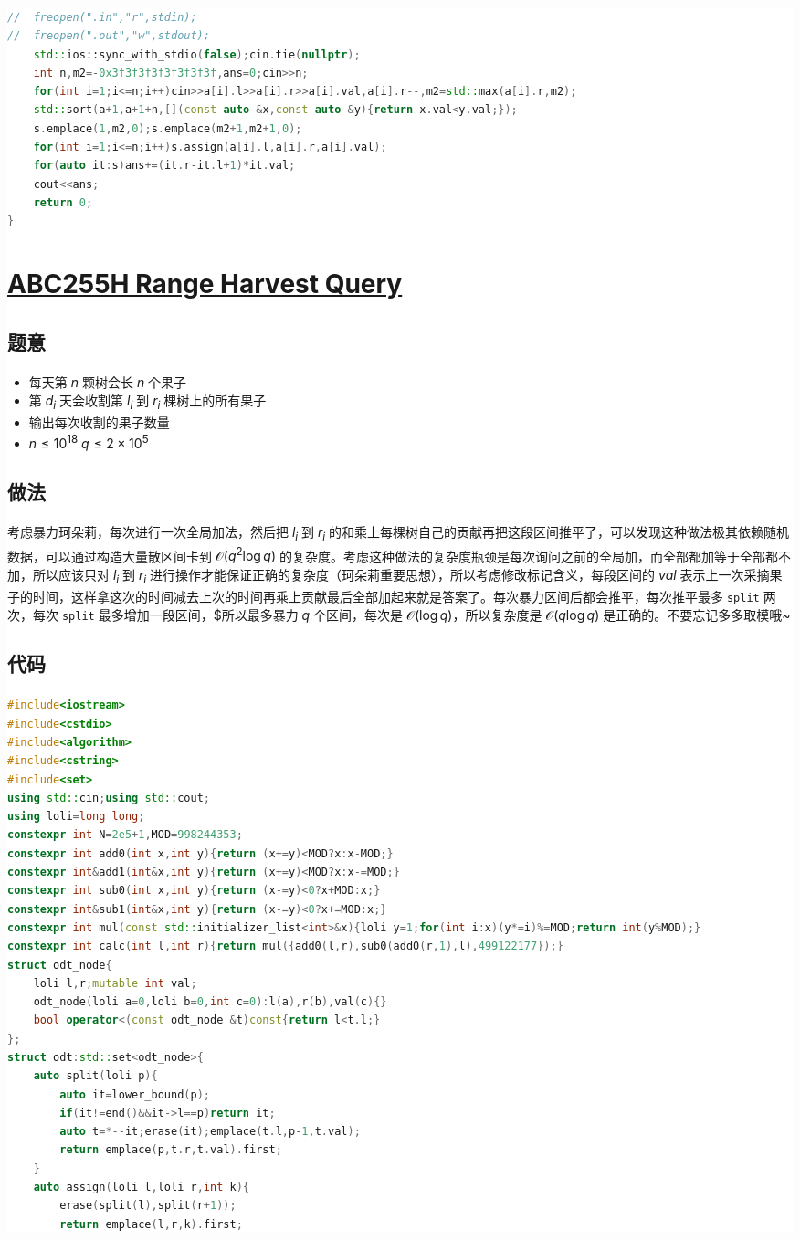 ```cpp
//	freopen(".in","r",stdin);
//	freopen(".out","w",stdout);
	std::ios::sync_with_stdio(false);cin.tie(nullptr);
	int n,m2=-0x3f3f3f3f3f3f3f3f,ans=0;cin>>n;
	for(int i=1;i<=n;i++)cin>>a[i].l>>a[i].r>>a[i].val,a[i].r--,m2=std::max(a[i].r,m2);
	std::sort(a+1,a+1+n,[](const auto &x,const auto &y){return x.val<y.val;});
	s.emplace(1,m2,0);s.emplace(m2+1,m2+1,0);
	for(int i=1;i<=n;i++)s.assign(a[i].l,a[i].r,a[i].val);
	for(auto it:s)ans+=(it.r-it.l+1)*it.val;
	cout<<ans;
	return 0;
}
```
# [ABC255H Range Harvest Query](https://atcoder.jp/contests/abc255/tasks/abc255_h)
## 题意
- 每天第 $n$ 颗树会长 $n$ 个果子
- 第 $d_i$ 天会收割第 $l_i$ 到 $r_i$ 棵树上的所有果子
- 输出每次收割的果子数量
- $n\le10^{18}$ $q\leq2\times10^5$
## 做法
考虑暴力珂朵莉，每次进行一次全局加法，然后把 $l_i$ 到 $r_i$ 的和乘上每棵树自己的贡献再把这段区间推平了，可以发现这种做法极其依赖随机数据，可以通过构造大量散区间卡到 $\mathcal O(q^2\log q)$ 的复杂度。考虑这种做法的复杂度瓶颈是每次询问之前的全局加，而全部都加等于全部都不加，所以应该只对 $l_i$ 到 $r_i$ 进行操作才能保证正确的复杂度（珂朵莉重要思想），所以考虑修改标记含义，每段区间的 $val$ 表示上一次采摘果子的时间，这样拿这次的时间减去上次的时间再乘上贡献最后全部加起来就是答案了。每次暴力区间后都会推平，每次推平最多 `split` 两次，每次 `split` 最多增加一段区间，$所以最多暴力 $q$ 个区间，每次是 $\mathcal O(\log q)$，所以复杂度是 $\mathcal O(q\log q)$ 是正确的。不要忘记多多取模哦~
## 代码
```cpp
#include<iostream>
#include<cstdio>
#include<algorithm>
#include<cstring>
#include<set>
using std::cin;using std::cout;
using loli=long long;
constexpr int N=2e5+1,MOD=998244353;
constexpr int add0(int x,int y){return (x+=y)<MOD?x:x-MOD;}
constexpr int&add1(int&x,int y){return (x+=y)<MOD?x:x-=MOD;}
constexpr int sub0(int x,int y){return (x-=y)<0?x+MOD:x;}
constexpr int&sub1(int&x,int y){return (x-=y)<0?x+=MOD:x;}
constexpr int mul(const std::initializer_list<int>&x){loli y=1;for(int i:x)(y*=i)%=MOD;return int(y%MOD);}
constexpr int calc(int l,int r){return mul({add0(l,r),sub0(add0(r,1),l),499122177});}
struct odt_node{
	loli l,r;mutable int val;
	odt_node(loli a=0,loli b=0,int c=0):l(a),r(b),val(c){}
	bool operator<(const odt_node &t)const{return l<t.l;}
};
struct odt:std::set<odt_node>{
	auto split(loli p){
		auto it=lower_bound(p);
		if(it!=end()&&it->l==p)return it;
		auto t=*--it;erase(it);emplace(t.l,p-1,t.val);
		return emplace(p,t.r,t.val).first;
	}
	auto assign(loli l,loli r,int k){
		erase(split(l),split(r+1));
		return emplace(l,r,k).first;
```